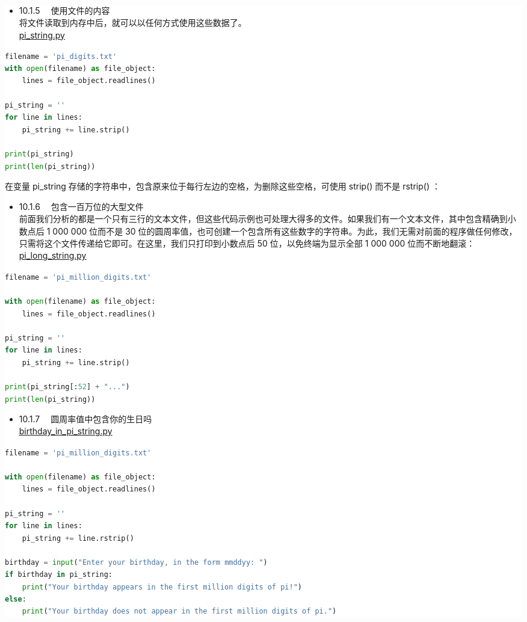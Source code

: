 - 10.1.5 　使用文件的内容           
将文件读取到内存中后，就可以以任何方式使用这些数据了。             
[pi_string.py](./10章、文件和异常/01、从文件中读取数据/pi_string.py)
```python
filename = 'pi_digits.txt'
with open(filename) as file_object:
    lines = file_object.readlines()

pi_string = ''
for line in lines:
    pi_string += line.strip()

print(pi_string)
print(len(pi_string))
```
在变量 pi_string 存储的字符串中，包含原来位于每行左边的空格，为删除这些空格，可使用 strip() 而不是 rstrip() ：          

- 10.1.6 　包含一百万位的大型文件           
前面我们分析的都是一个只有三行的文本文件，但这些代码示例也可处理大得多的文件。如果我们有一个文本文件，其中包含精确到小数点后 1 000 000 位而不是 30 位的圆周率值，也可创建一个包含所有这些数字的字符串。为此，我们无需对前面的程序做任何修改，只需将这个文件传递给它即可。在这里，我们只打印到小数点后 50 位，以免终端为显示全部 1 000 000 位而不断地翻滚：                
[pi_long_string.py](./10章、文件和异常/01、从文件中读取数据/pi_long_string.py)
```python
filename = 'pi_million_digits.txt'

with open(filename) as file_object:
    lines = file_object.readlines()
    
pi_string = ''
for line in lines:
    pi_string += line.strip()
    
print(pi_string[:52] + "...")
print(len(pi_string))
```

- 10.1.7 　圆周率值中包含你的生日吗          
[birthday_in_pi_string.py](./10章、文件和异常/01、从文件中读取数据/birthday_in_pi_string.py)
```python
filename = 'pi_million_digits.txt'

with open(filename) as file_object:
    lines = file_object.readlines()
    
pi_string = ''
for line in lines:
    pi_string += line.rstrip()
    
birthday = input("Enter your birthday, in the form mmddyy: ")
if birthday in pi_string:
    print("Your birthday appears in the first million digits of pi!")
else:
    print("Your birthday does not appear in the first million digits of pi.")
```
